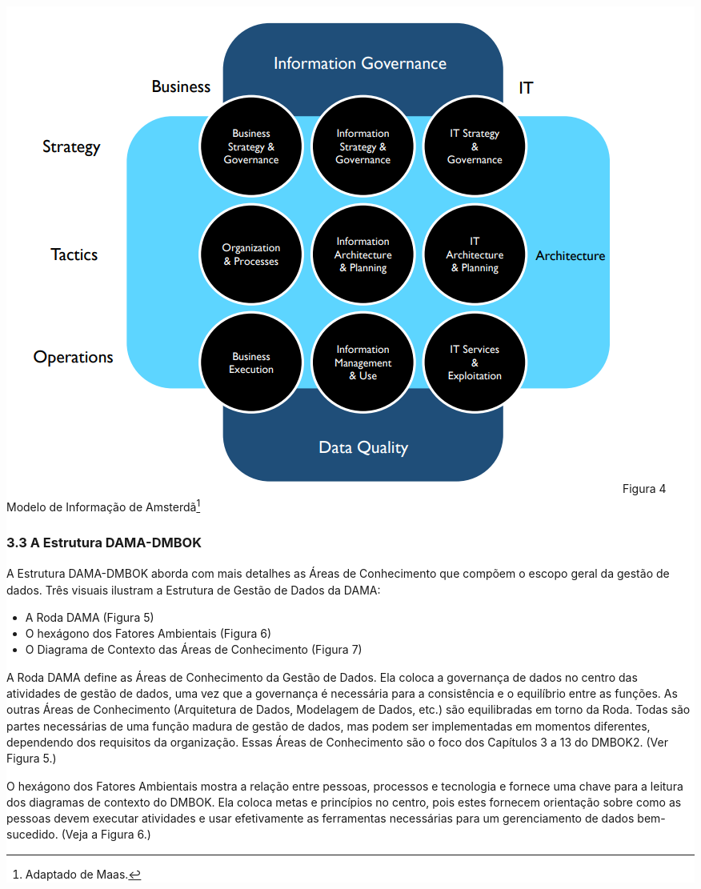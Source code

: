 ![Figura 4 Modelo de Informação de Amsterdã](figure_4.png)
Figura 4 Modelo de Informação de Amsterdã[^14]

### 3.3 A Estrutura DAMA-DMBOK

A Estrutura DAMA-DMBOK aborda com mais detalhes as Áreas de Conhecimento que compõem o escopo geral da gestão de dados. Três visuais ilustram a Estrutura de Gestão de Dados da DAMA:

* A Roda DAMA (Figura 5)
* O hexágono dos Fatores Ambientais (Figura 6)
* O Diagrama de Contexto das Áreas de Conhecimento (Figura 7)

A Roda DAMA define as Áreas de Conhecimento da Gestão de Dados. Ela coloca a governança de dados no centro das atividades de gestão de dados, uma vez que a governança é necessária para a consistência e o equilíbrio entre as funções. As outras Áreas de Conhecimento (Arquitetura de Dados, Modelagem de Dados, etc.) são equilibradas em torno da Roda. Todas são partes necessárias de uma função madura de gestão de dados, mas podem ser implementadas em momentos diferentes, dependendo dos requisitos da organização. Essas Áreas de Conhecimento são o foco dos Capítulos 3 a 13 do DMBOK2. (Ver Figura 5.)

O hexágono dos Fatores Ambientais mostra a relação entre pessoas, processos e tecnologia e fornece uma chave para a leitura dos diagramas de contexto do DMBOK. Ela coloca metas e princípios no centro, pois estes fornecem orientação sobre como as pessoas devem executar atividades e usar efetivamente as ferramentas necessárias para um gerenciamento de dados bem-sucedido. (Veja a Figura 6.)


[^1]: Pesquise no Google “dados como moeda”, “dados como sangue vital” e “o novo petróleo” para obter inúmeras referências.
[^2]: O New Oxford American Dictionary define dados como “fatos e estatísticas coletados para análise”. A American Society for Quality (ASQ) define dados como “um conjunto de fatos coletados” e descreve dois tipos de dados numéricos: medidos ou variáveis ​​e contados ou atribuídos. A Organização Internacional de Padronização (ISO) define dados como “reinterpretáveis”.
[^3]: http://ubm.io/2c4yPOJ (Acessado em 04/12/20016). http://bit.ly/1rOQkt1 (Acessado em 04/12/20016).
[^4]: Para informações adicionais sobre a construção de dados, consulte: Kent, Data and Reality (2012) e Devlin, Business Unintelligence (2013).
[^5]: Consulte English, 1999 e DAMA, 2009.
[^6]: Esta seção é derivada de Redman, Thomas. Data Quality for the Information Age (1996), pp. 41-42, 232-36; e Data Driven (2008), Capítulo Um, “The Wondrous and Perilous Properties of Data and Information”.
[^7]: Enquanto o DMBOK2 se preparava para ser impresso, outra forma de valorar dados era notícia: o ataque do ransomware Wannacry (17 de maio de 2017) impactou mais de 100 mil organizações em 150 países. Os criminosos usaram o software para manter os dados reféns até que as vítimas pagassem o resgate para que seus dados fossem liberados. http://bit.ly/2tNoyQ7.
[^8]: Para estudos de caso e exemplos, consulte Aiken e Billings, Monetizing Data Management (2014).
[^9]: Reportado em Redman, Thomas. “Dados Ruins Custam US$ 3 Trilhões por Ano”. Harvard Business Review. 22 de setembro de 2016. https://hbr.org/2016/09/bad-data-costs-the-u-s-3-trillion-per-year
[^10]: Consulte McGilvray (2008) e English (1999) para obter informações sobre o ciclo de vida do produto e dados.
[^11]: O texto completo do Manifesto de Dados do Líder pode ser encontrado em: http://bit.ly/2sQhcy7.
[^12]: Adaptado por Henderson e Venkatraman.
[^13]: Consulte também: Business IT Alignment Blog, The Amsterdam Information Model (AIM) 9-Cells (publicado em 08/12/2010). https://businessitalignment.wordpress.com/tag/amsterdam-information-model/ Frameworks for IT Management, Capítulo 13. Van Haren Publishing, 2006. http://bit.ly/2sq2Ow1.
[^14]: Adaptado de Maas.
[^15]: http://bit.ly/2sTusD0
[^16]: A DAMA International não endossa ferramentas ou fornecedores específicos.
[^17]: Figura da Pirâmide Dourada, direitos autorais do Data BluePrint, usada com permissão.